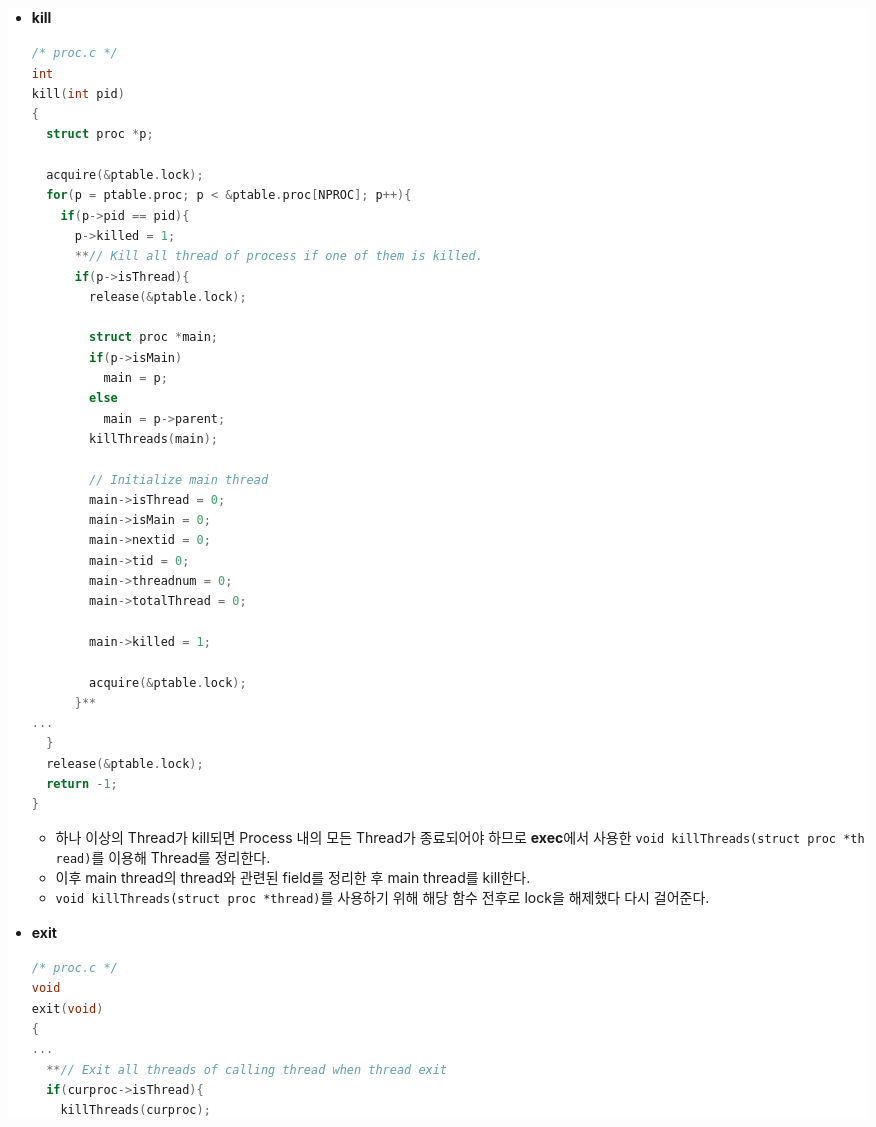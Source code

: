 - **kill**
    
    ```c
    /* proc.c */
    int
    kill(int pid)
    {
      struct proc *p;
    
      acquire(&ptable.lock);
      for(p = ptable.proc; p < &ptable.proc[NPROC]; p++){
        if(p->pid == pid){
          p->killed = 1;
          **// Kill all thread of process if one of them is killed.
          if(p->isThread){
            release(&ptable.lock);
    
            struct proc *main;
            if(p->isMain)
              main = p;
            else
              main = p->parent;
            killThreads(main);
    
            // Initialize main thread
            main->isThread = 0;
            main->isMain = 0;
            main->nextid = 0;
            main->tid = 0;
            main->threadnum = 0;
            main->totalThread = 0;
    
            main->killed = 1;
    
            acquire(&ptable.lock);
          }**
    ...
      }
      release(&ptable.lock);
      return -1;
    }
    ```
    
    - 하나 이상의 Thread가 kill되면 Process 내의 모든 Thread가 종료되어야 하므로 **exec**에서 사용한 `void killThreads(struct proc *thread)`를 이용해 Thread를 정리한다.
    - 이후 main thread의 thread와 관련된 field를 정리한 후 main thread를 kill한다.
    - `void killThreads(struct proc *thread)`를 사용하기 위해 해당 함수 전후로 lock을 해제했다 다시 걸어준다.
    
- **exit**
    
    ```c
    /* proc.c */
    void
    exit(void)
    {
    ...
      **// Exit all threads of calling thread when thread exit
      if(curproc->isThread){
        killThreads(curproc);
    